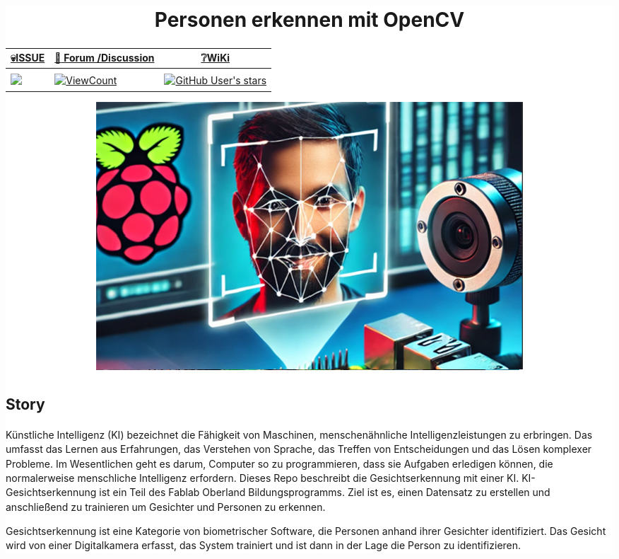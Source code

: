  
<a name="oben"></a>

<div align="center">

# Personen erkennen mit OpenCV


|[:skull:ISSUE](https://github.com/KI4kids/02_KI4Kids_Face/issues?q=is%3Aissue)|[:speech_balloon: Forum /Discussion](https://github.com/KI4kids/02_KI4Kids_Face/discussions)|[:grey_question:WiKi](https://github.com/KI4kids/02_KI4Kids_Face/blob/main/wiki.md)|
|--|--|--|
| | | | 
| <a href="https://github.com/KI4kids/02_KI4Kids_Face/pulse" alt="Activity"><img src="https://img.shields.io/github/commit-activity/m/badges/shields" />| <a href="https://github.com/KI4kids/02_KI4Kids_Face/graphs/traffic"><img alt="ViewCount" src="https://views.whatilearened.today/views/github/KI4kids/github-clone-count-badge.svg">  |<a href="https://github.com/frankyhub?tab=stars"> ![GitHub User's stars](https://img.shields.io/github/stars/frankyhub)|



![Bild](pic/face.png)



</div>


## Story
Künstliche Intelligenz (KI) bezeichnet die Fähigkeit von Maschinen, menschenähnliche Intelligenzleistungen zu erbringen. Das umfasst das Lernen aus Erfahrungen, das Verstehen von Sprache, das Treffen von Entscheidungen und das Lösen komplexer Probleme. Im Wesentlichen geht es darum, Computer so zu programmieren, dass sie Aufgaben erledigen können, die normalerweise menschliche Intelligenz erfordern.
Dieses Repo beschreibt die Gesichtserkennung mit einer KI. KI-Gesichtserkennung ist ein Teil des Fablab Oberland Bildungsprogramms. Ziel ist es, einen Datensatz zu erstellen und anschließend zu trainieren um Gesichter und Personen zu erkennen.

Gesichtserkennung ist eine Kategorie von biometrischer Software, die Personen anhand ihrer Gesichter identifiziert. Das Gesicht wird von einer Digitalkamera erfasst, das System trainiert und ist dann in der Lage die Person zu identifizieren.
